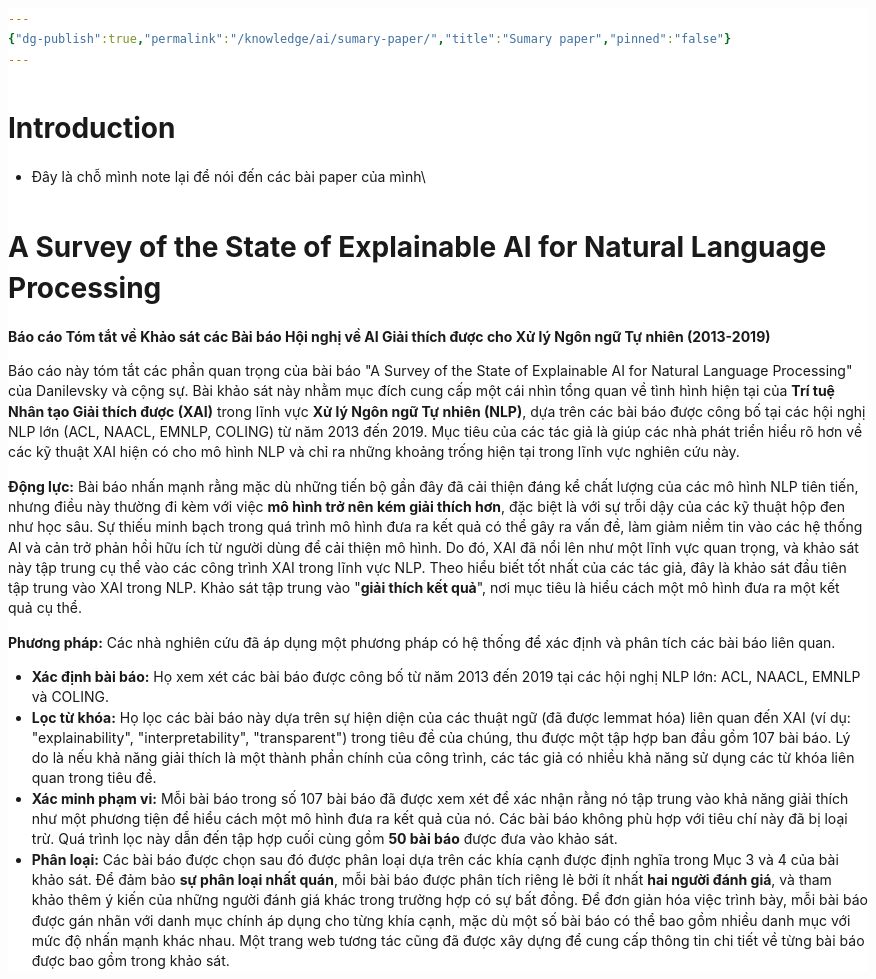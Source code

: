 ```yaml
---
{"dg-publish":true,"permalink":"/knowledge/ai/sumary-paper/","title":"Sumary paper","pinned":"false"}
---
```


#  Introduction 
- Đây là chỗ mình note lại để nói đến các bài paper của mình\ 
# A Survey of the State of Explainable AI for Natural Language Processing

**Báo cáo Tóm tắt về Khảo sát các Bài báo Hội nghị về AI Giải thích được cho Xử lý Ngôn ngữ Tự nhiên (2013-2019)**

Báo cáo này tóm tắt các phần quan trọng của bài báo "A Survey of the State of Explainable AI for Natural Language Processing" của Danilevsky và cộng sự. Bài khảo sát này nhằm mục đích cung cấp một cái nhìn tổng quan về tình hình hiện tại của **Trí tuệ Nhân tạo Giải thích được (XAI)** trong lĩnh vực **Xử lý Ngôn ngữ Tự nhiên (NLP)**, dựa trên các bài báo được công bố tại các hội nghị NLP lớn (ACL, NAACL, EMNLP, COLING) từ năm 2013 đến 2019. Mục tiêu của các tác giả là giúp các nhà phát triển hiểu rõ hơn về các kỹ thuật XAI hiện có cho mô hình NLP và chỉ ra những khoảng trống hiện tại trong lĩnh vực nghiên cứu này.

**Động lực:** Bài báo nhấn mạnh rằng mặc dù những tiến bộ gần đây đã cải thiện đáng kể chất lượng của các mô hình NLP tiên tiến, nhưng điều này thường đi kèm với việc **mô hình trở nên kém giải thích hơn**, đặc biệt là với sự trỗi dậy của các kỹ thuật hộp đen như học sâu. Sự thiếu minh bạch trong quá trình mô hình đưa ra kết quả có thể gây ra vấn đề, làm giảm niềm tin vào các hệ thống AI và cản trở phản hồi hữu ích từ người dùng để cải thiện mô hình. Do đó, XAI đã nổi lên như một lĩnh vực quan trọng, và khảo sát này tập trung cụ thể vào các công trình XAI trong lĩnh vực NLP. Theo hiểu biết tốt nhất của các tác giả, đây là khảo sát đầu tiên tập trung vào XAI trong NLP. Khảo sát tập trung vào "**giải thích kết quả**", nơi mục tiêu là hiểu cách một mô hình đưa ra một kết quả cụ thể.

**Phương pháp:** Các nhà nghiên cứu đã áp dụng một phương pháp có hệ thống để xác định và phân tích các bài báo liên quan.
*   **Xác định bài báo:** Họ xem xét các bài báo được công bố từ năm 2013 đến 2019 tại các hội nghị NLP lớn: ACL, NAACL, EMNLP và COLING.
*   **Lọc từ khóa:** Họ lọc các bài báo này dựa trên sự hiện diện của các thuật ngữ (đã được lemmat hóa) liên quan đến XAI (ví dụ: "explainability", "interpretability", "transparent") trong tiêu đề của chúng, thu được một tập hợp ban đầu gồm 107 bài báo. Lý do là nếu khả năng giải thích là một thành phần chính của công trình, các tác giả có nhiều khả năng sử dụng các từ khóa liên quan trong tiêu đề.
*   **Xác minh phạm vi:** Mỗi bài báo trong số 107 bài báo đã được xem xét để xác nhận rằng nó tập trung vào khả năng giải thích như một phương tiện để hiểu cách một mô hình đưa ra kết quả của nó. Các bài báo không phù hợp với tiêu chí này đã bị loại trừ. Quá trình lọc này dẫn đến tập hợp cuối cùng gồm **50 bài báo** được đưa vào khảo sát.
*   **Phân loại:** Các bài báo được chọn sau đó được phân loại dựa trên các khía cạnh được định nghĩa trong Mục 3 và 4 của bài khảo sát. Để đảm bảo **sự phân loại nhất quán**, mỗi bài báo được phân tích riêng lẻ bởi ít nhất **hai người đánh giá**, và tham khảo thêm ý kiến của những người đánh giá khác trong trường hợp có sự bất đồng. Để đơn giản hóa việc trình bày, mỗi bài báo được gán nhãn với danh mục chính áp dụng cho từng khía cạnh, mặc dù một số bài báo có thể bao gồm nhiều danh mục với mức độ nhấn mạnh khác nhau. Một trang web tương tác cũng đã được xây dựng để cung cấp thông tin chi tiết về từng bài báo được bao gồm trong khảo sát.
